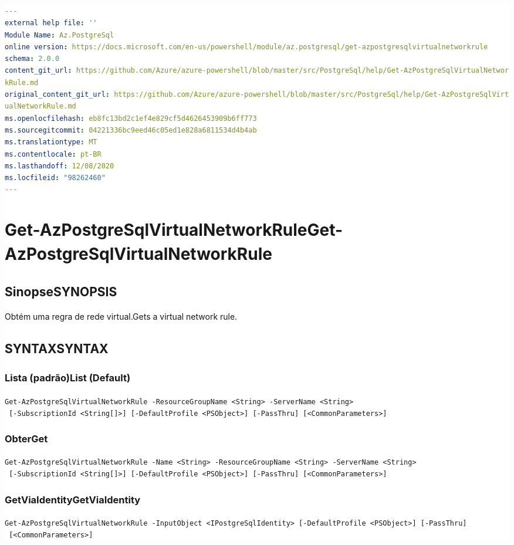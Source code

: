 ```yaml
---
external help file: ''
Module Name: Az.PostgreSql
online version: https://docs.microsoft.com/en-us/powershell/module/az.postgresql/get-azpostgresqlvirtualnetworkrule
schema: 2.0.0
content_git_url: https://github.com/Azure/azure-powershell/blob/master/src/PostgreSql/help/Get-AzPostgreSqlVirtualNetworkRule.md
original_content_git_url: https://github.com/Azure/azure-powershell/blob/master/src/PostgreSql/help/Get-AzPostgreSqlVirtualNetworkRule.md
ms.openlocfilehash: eb8fc13bd2c1ef4e829cf5d4626453909b6ff773
ms.sourcegitcommit: 04221336bc9eed46c05ed1e828a6811534d4b4ab
ms.translationtype: MT
ms.contentlocale: pt-BR
ms.lasthandoff: 12/08/2020
ms.locfileid: "98262460"
---
```

# <span data-ttu-id="30cdf-101">Get-AzPostgreSqlVirtualNetworkRule</span><span class="sxs-lookup"><span data-stu-id="30cdf-101">Get-AzPostgreSqlVirtualNetworkRule</span></span>

## <span data-ttu-id="30cdf-102">Sinopse</span><span class="sxs-lookup"><span data-stu-id="30cdf-102">SYNOPSIS</span></span>
<span data-ttu-id="30cdf-103">Obtém uma regra de rede virtual.</span><span class="sxs-lookup"><span data-stu-id="30cdf-103">Gets a virtual network rule.</span></span>

## <span data-ttu-id="30cdf-104">SYNTAX</span><span class="sxs-lookup"><span data-stu-id="30cdf-104">SYNTAX</span></span>

### <span data-ttu-id="30cdf-105">Lista (padrão)</span><span class="sxs-lookup"><span data-stu-id="30cdf-105">List (Default)</span></span>
```
Get-AzPostgreSqlVirtualNetworkRule -ResourceGroupName <String> -ServerName <String>
 [-SubscriptionId <String[]>] [-DefaultProfile <PSObject>] [-PassThru] [<CommonParameters>]
```

### <span data-ttu-id="30cdf-106">Obter</span><span class="sxs-lookup"><span data-stu-id="30cdf-106">Get</span></span>
```
Get-AzPostgreSqlVirtualNetworkRule -Name <String> -ResourceGroupName <String> -ServerName <String>
 [-SubscriptionId <String[]>] [-DefaultProfile <PSObject>] [-PassThru] [<CommonParameters>]
```

### <span data-ttu-id="30cdf-107">GetViaIdentity</span><span class="sxs-lookup"><span data-stu-id="30cdf-107">GetViaIdentity</span></span>
```
Get-AzPostgreSqlVirtualNetworkRule -InputObject <IPostgreSqlIdentity> [-DefaultProfile <PSObject>] [-PassThru]
 [<CommonParameters>]
```
